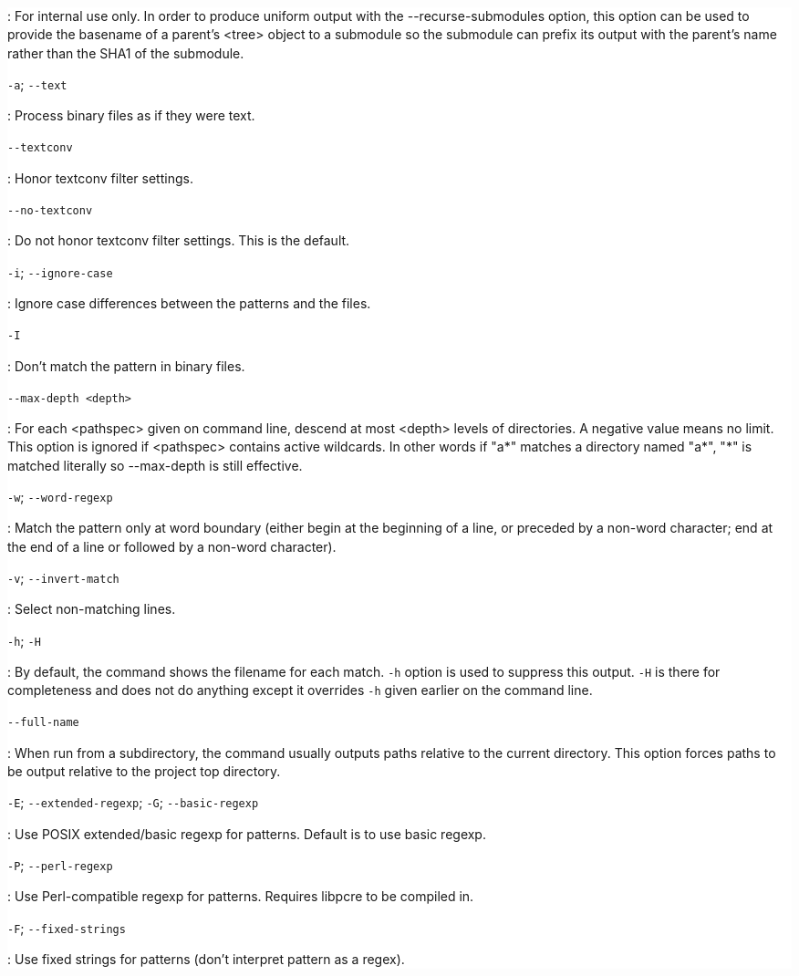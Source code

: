 :   For internal use only. In order to produce uniform output with the --recurse-submodules option, this option can be used to provide the basename of a parent’s &lt;tree&gt; object to a submodule so the submodule can prefix its output with the parent’s name rather than the SHA1 of the submodule.

`-a`; `--text`

:   Process binary files as if they were text.

`--textconv`

:   Honor textconv filter settings.

`--no-textconv`

:   Do not honor textconv filter settings. This is the default.

`-i`; `--ignore-case`

:   Ignore case differences between the patterns and the files.

`-I`

:   Don’t match the pattern in binary files.

`--max-depth <depth>`

:   For each &lt;pathspec&gt; given on command line, descend at most &lt;depth&gt; levels of directories. A negative value means no limit. This option is ignored if &lt;pathspec&gt; contains active wildcards. In other words if "a\*" matches a directory named "a\*", "\*" is matched literally so --max-depth is still effective.

`-w`; `--word-regexp`

:   Match the pattern only at word boundary (either begin at the beginning of a line, or preceded by a non-word character; end at the end of a line or followed by a non-word character).

`-v`; `--invert-match`

:   Select non-matching lines.

`-h`; `-H`

:   By default, the command shows the filename for each match. `-h` option is used to suppress this output. `-H` is there for completeness and does not do anything except it overrides `-h` given earlier on the command line.

`--full-name`

:   When run from a subdirectory, the command usually outputs paths relative to the current directory. This option forces paths to be output relative to the project top directory.

`-E`; `--extended-regexp`; `-G`; `--basic-regexp`

:   Use POSIX extended/basic regexp for patterns. Default is to use basic regexp.

`-P`; `--perl-regexp`

:   Use Perl-compatible regexp for patterns. Requires libpcre to be compiled in.

`-F`; `--fixed-strings`

:   Use fixed strings for patterns (don’t interpret pattern as a regex).
